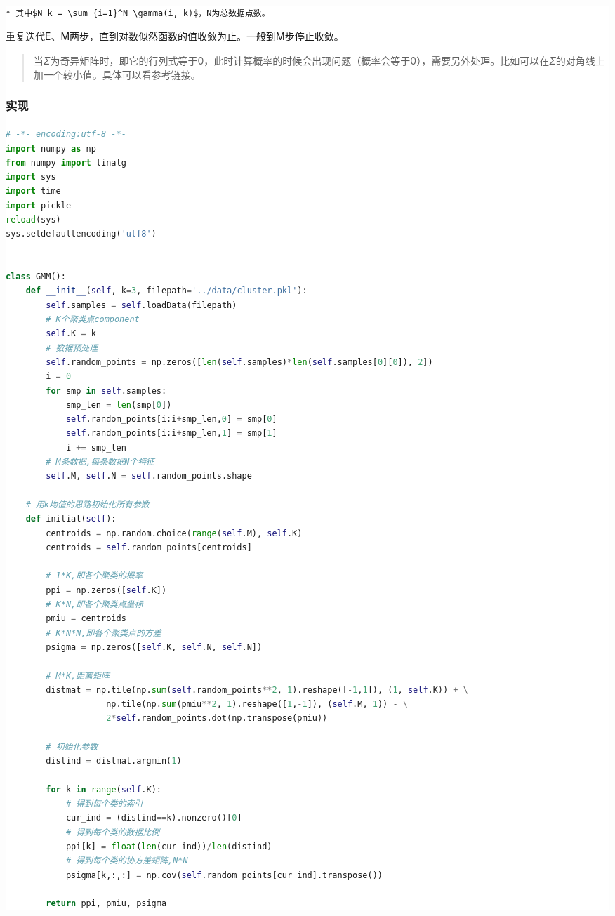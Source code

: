 	* 其中$N_k = \sum_{i=1}^N \gamma(i, k)$，N为总数据点数。

重复迭代E、M两步，直到对数似然函数的值收敛为止。一般到M步停止收敛。

> 当$\Sigma$为奇异矩阵时，即它的行列式等于0，此时计算概率的时候会出现问题（概率会等于0），需要另外处理。比如可以在$\Sigma$的对角线上加一个较小值。具体可以看参考链接。

### 实现

```python
# -*- encoding:utf-8 -*-
import numpy as np
from numpy import linalg
import sys
import time
import pickle
reload(sys)
sys.setdefaultencoding('utf8')


class GMM():
    def __init__(self, k=3, filepath='../data/cluster.pkl'):
        self.samples = self.loadData(filepath)
        # K个聚类点component
        self.K = k
        # 数据预处理
        self.random_points = np.zeros([len(self.samples)*len(self.samples[0][0]), 2])
        i = 0
        for smp in self.samples:
            smp_len = len(smp[0])
            self.random_points[i:i+smp_len,0] = smp[0]
            self.random_points[i:i+smp_len,1] = smp[1]
            i += smp_len
        # M条数据,每条数据N个特征
        self.M, self.N = self.random_points.shape

    # 用k均值的思路初始化所有参数
    def initial(self):
        centroids = np.random.choice(range(self.M), self.K)
        centroids = self.random_points[centroids]

        # 1*K,即各个聚类的概率
        ppi = np.zeros([self.K])
        # K*N,即各个聚类点坐标
        pmiu = centroids
        # K*N*N,即各个聚类点的方差
        psigma = np.zeros([self.K, self.N, self.N])

        # M*K,距离矩阵
        distmat = np.tile(np.sum(self.random_points**2, 1).reshape([-1,1]), (1, self.K)) + \
                    np.tile(np.sum(pmiu**2, 1).reshape([1,-1]), (self.M, 1)) - \
                    2*self.random_points.dot(np.transpose(pmiu))

        # 初始化参数
        distind = distmat.argmin(1)

        for k in range(self.K):
            # 得到每个类的索引
            cur_ind = (distind==k).nonzero()[0]
            # 得到每个类的数据比例
            ppi[k] = float(len(cur_ind))/len(distind)
            # 得到每个类的协方差矩阵,N*N
            psigma[k,:,:] = np.cov(self.random_points[cur_ind].transpose())

        return ppi, pmiu, psigma

```